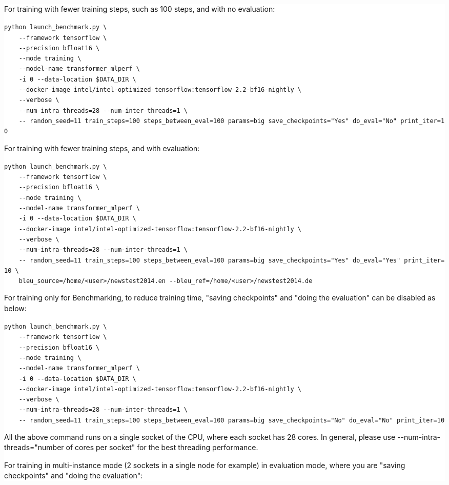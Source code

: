 For training with fewer training steps, such as 100 steps, and with no evaluation:

```
python launch_benchmark.py \
    --framework tensorflow \
    --precision bfloat16 \
    --mode training \
    --model-name transformer_mlperf \
    -i 0 --data-location $DATA_DIR \ 
    --docker-image intel/intel-optimized-tensorflow:tensorflow-2.2-bf16-nightly \
    --verbose \
    --num-intra-threads=28 --num-inter-threads=1 \
    -- random_seed=11 train_steps=100 steps_between_eval=100 params=big save_checkpoints="Yes" do_eval="No" print_iter=10
```

For training with fewer training steps, and with evaluation:

```
python launch_benchmark.py \
    --framework tensorflow \
    --precision bfloat16 \
    --mode training \
    --model-name transformer_mlperf \
    -i 0 --data-location $DATA_DIR \ 
    --docker-image intel/intel-optimized-tensorflow:tensorflow-2.2-bf16-nightly \
    --verbose \
    --num-intra-threads=28 --num-inter-threads=1 \
    -- random_seed=11 train_steps=100 steps_between_eval=100 params=big save_checkpoints="Yes" do_eval="Yes" print_iter=10 \
    bleu_source=/home/<user>/newstest2014.en --bleu_ref=/home/<user>/newstest2014.de
```
For training only for Benchmarking, to reduce training time,
"saving checkpoints" and "doing the evaluation" can be disabled as below:

```
python launch_benchmark.py \
    --framework tensorflow \
    --precision bfloat16 \
    --mode training \
    --model-name transformer_mlperf \
    -i 0 --data-location $DATA_DIR \ 
    --docker-image intel/intel-optimized-tensorflow:tensorflow-2.2-bf16-nightly \
    --verbose \
    --num-intra-threads=28 --num-inter-threads=1 \
    -- random_seed=11 train_steps=100 steps_between_eval=100 params=big save_checkpoints="No" do_eval="No" print_iter=10
```
All the above command runs on a single socket of the CPU, where each socket has 28 cores. In general,
please use --num-intra-threads="number of cores per socket" for the best threading performance. 

For training in multi-instance mode (2 sockets in a single node for example) in evaluation mode,
where you are "saving checkpoints" and "doing the evaluation":
